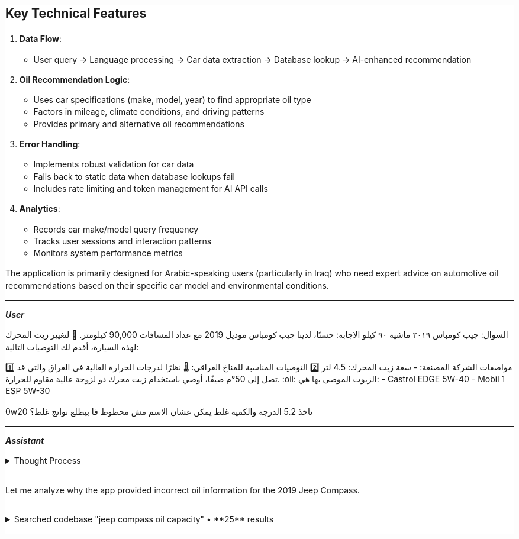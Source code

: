 ## Key Technical Features
1. **Data Flow**:
   - User query → Language processing → Car data extraction → Database lookup → AI-enhanced recommendation

2. **Oil Recommendation Logic**:
   - Uses car specifications (make, model, year) to find appropriate oil type
   - Factors in mileage, climate conditions, and driving patterns
   - Provides primary and alternative oil recommendations

3. **Error Handling**:
   - Implements robust validation for car data
   - Falls back to static data when database lookups fail
   - Includes rate limiting and token management for AI API calls

4. **Analytics**:
   - Records car make/model query frequency
   - Tracks user sessions and interaction patterns
   - Monitors system performance metrics

The application is primarily designed for Arabic-speaking users (particularly in Iraq) who need expert advice on automotive oil recommendations based on their specific car model and environmental conditions.

---

_**User**_

السوال: جيب كومباس ٢٠١٩ ماشية ٩٠ كيلو
الاجابة: حسنًا، لدينا جيب كومباس موديل 2019 مع عداد المسافات 90,000 كيلومتر. :red_car: لتغيير زيت المحرك لهذه السيارة، أقدم لك التوصيات التالية:

:one:
مواصفات الشركة المصنعة: - سعة زيت المحرك: 4.5 لتر
:two:
التوصيات المناسبة للمناخ العراقي: :thermometer: نظرًا لدرجات الحرارة العالية في العراق والتي قد تصل إلى 50°م صيفًا، أوصي باستخدام زيت محرك ذو لزوجة عالية مقاوم للحرارة. :oil: الزيوت الموصى بها هي: - Castrol EDGE 5W-40 - Mobil 1 ESP 5W-30

0w20  تاخذ 5.2
الدرجة والكمية غلط
يمكن عشان الاسم مش محطوط فا بيطلع نواتج غلط؟

---

_**Assistant**_

<think><details><summary>Thought Process</summary></details></think>

---

Let me analyze why the app provided incorrect oil information for the 2019 Jeep Compass.

---

<details><summary>Searched codebase "jeep compass oil capacity" • **25** results</summary></details>

---